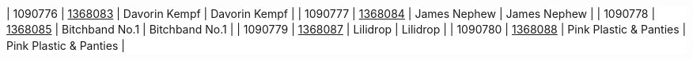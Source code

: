 | 1090776 | [1368083](https://www.discogs.com/artist/1368083) | Davorin Kempf | Davorin Kempf |
| 1090777 | [1368084](https://www.discogs.com/artist/1368084) | James Nephew | James Nephew |
| 1090778 | [1368085](https://www.discogs.com/artist/1368085) | Bitchband No.1 | Bitchband No.1 |
| 1090779 | [1368087](https://www.discogs.com/artist/1368087) | Lilidrop | Lilidrop |
| 1090780 | [1368088](https://www.discogs.com/artist/1368088) | Pink Plastic & Panties | Pink Plastic & Panties |
